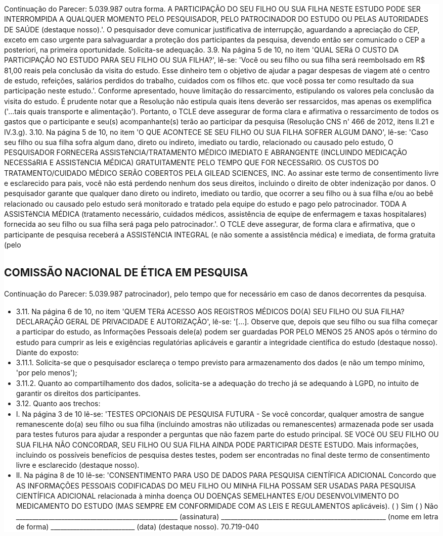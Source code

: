 
Continuação do Parecer: 5.039.987
outra  forma.  A  PARTICIPAÇÃO  DO  SEU  FILHO  OU  SUA  FILHA  NESTE  ESTUDO  PODE  SER INTERROMPIDA A QUALQUER MOMENTO PELO PESQUISADOR, PELO PATROCINADOR DO ESTUDO OU PELAS AUTORIDADES DE SAÚDE (destaque nosso).'. O pesquisador deve comunicar justificativa de interrupção, aguardando a apreciação do CEP, exceto em caso urgente para salvaguardar a proteção dos participantes da pesquisa, devendo então ser comunicado o CEP a posteriori, na primeira oportunidade. Solicita-se adequação.
3.9. Na página 5 de 10, no item 'QUAL SERá O CUSTO DA PARTICIPAÇÃO NO ESTUDO PARA SEU FILHO OU SUA FILHA?', lê-se: 'Você ou seu filho ou sua filha será reembolsado em R$ 81,00 reais pela conclusão da visita do estudo. Esse dinheiro tem o objetivo de ajudar a pagar despesas de viagem até o centro de estudo, refeições, salários perdidos do trabalho, cuidados com os filhos etc. que você possa ter como resultado da sua participação  neste  estudo.'.    Conforme  apresentado,  houve  limitação  do ressarcimento, estipulando os valores pela conclusão da visita do estudo. É prudente notar que a Resolução não estipula quais itens deverão ser ressarcidos, mas apenas os exemplifica ('...tais quais transporte e alimentação'). Portanto, o TCLE deve assegurar de forma clara e afirmativa o ressarcimento de todos os gastos que o participante e seu(s) acompanhante(s) terão ao participar da pesquisa (Resolução CNS n' 466 de 2012, itens II.21 e IV.3.g).
3.10. Na página 5 de 10, no item 'O QUE ACONTECE SE SEU FILHO OU SUA FILHA SOFRER ALGUM DANO', lê-se: 'Caso seu filho ou sua filha sofra algum dano, direto ou indireto, imediato ou tardio, relacionado ou causado pelo estudo, O PESQUISADOR FORNECERá ASSISTêNCIA/TRATAMENTO MÉDICO IMEDIATO E ABRANGENTE (INCLUINDO MEDICAÇÃO NECESSáRIA E ASSISTêNCIA MÉDICA)  GRATUITAMENTE  PELO  TEMPO  QUE  FOR  NECESSáRIO.  OS  CUSTOS  DO TRATAMENTO/CUIDADO MÉDICO SERÃO COBERTOS PELA GILEAD SCIENCES, INC. Ao assinar este termo de consentimento livre e esclarecido para pais, você não está perdendo nenhum dos seus direitos, incluindo o direito de obter indenização por danos. O pesquisador garante que qualquer dano direto ou indireto, imediato ou tardio, que ocorrer a seu filho ou à sua filha e/ou ao bebê relacionado ou causado pelo estudo será monitorado e tratado pela equipe do estudo e pago pelo patrocinador. TODA A ASSISTêNCIA MÉDICA (tratamento necessário, cuidados médicos, assistência de equipe de enfermagem e taxas hospitalares) fornecida ao seu filho ou sua filha será paga pelo patrocinador.'. O TCLE deve assegurar, de forma clara e afirmativa, que o participante de pesquisa receberá a ASSISTêNCIA INTEGRAL (e não somente a assistência médica) e imediata, de forma gratuita (pelo
## COMISSÃO NACIONAL DE ÉTICA EM PESQUISA

Continuação do Parecer: 5.039.987
patrocinador), pelo tempo que for necessário em caso de danos decorrentes da pesquisa.
- 3.11. Na página 6 de 10, no item 'QUEM TERá ACESSO AOS REGISTROS MÉDICOS DO(A) SEU FILHO OU SUA FILHA? DECLARAÇÃO GERAL DE PRIVACIDADE E AUTORIZAÇÃO', lê-se: '[...]. Observe que, depois que seu filho ou sua filha começar a participar do estudo, as Informações Pessoais dele(a) podem ser guardadas POR PELO MENOS 25 ANOS após o término do estudo para cumprir as leis e exigências regulatórias aplicáveis e garantir a integridade científica do estudo (destaque nosso). Diante do exposto:
- 3.11.1. Solicita-se que o pesquisador esclareça o tempo previsto para armazenamento dos dados (e não um tempo mínimo, 'por pelo menos');
- 3.11.2. Quanto ao compartilhamento dos dados, solicita-se a adequação do trecho já se adequando à LGPD, no intuito de garantir os direitos dos participantes.
- 3.12.  Quanto aos trechos:
- I. Na página 3 de 10 lê-se: 'TESTES OPCIONAIS DE PESQUISA FUTURA - Se você concordar, qualquer amostra de sangue remanescente do(a) seu filho ou sua filha (incluindo amostras não utilizadas ou remanescentes) armazenada pode ser usada para testes futuros para ajudar a responder a perguntas que não fazem parte do estudo principal. SE VOCê OU SEU FILHO OU SUA FILHA NÃO CONCORDAR, SEU FILHO OU SUA FILHA AINDA PODE PARTICIPAR DESTE ESTUDO. Mais informações, incluindo os possíveis benefícios de pesquisa destes testes, podem ser encontradas no final deste termo de consentimento livre  e  esclarecido  (destaque  nosso).
- II.  Na página 8 de 10 lê-se: 'CONSENTIMENTO PARA USO DE DADOS PARA PESQUISA CIENTÍFICA ADICIONAL Concordo que AS INFORMAÇÕES PESSOAIS CODIFICADAS DO MEU FILHO OU MINHA FILHA POSSAM SER USADAS PARA PESQUISA CIENTÍFICA ADICIONAL relacionada à minha doença OU DOENÇAS SEMELHANTES E/OU DESENVOLVIMENTO DO MEDICAMENTO DO ESTUDO (MAS SEMPRE EM CONFORMIDADE COM AS LEIS E REGULAMENTOS aplicáveis).     (        ) Sim      (         )
Não
\_\_\_\_\_\_\_\_\_\_\_\_\_\_\_\_\_\_\_\_\_\_\_\_\_\_\_\_\_\_\_\_\_\_\_\_\_\_\_\_\_\_\_\_\_\_\_\_\_\_  (assinatura)
\_\_\_\_\_\_\_\_\_\_\_\_\_\_\_\_\_\_\_\_\_\_\_\_\_\_\_\_\_\_\_\_\_\_\_\_\_\_\_\_\_\_\_\_\_\_\_\_\_\_\_  (nome  em  letra  de  forma)
\_\_\_\_\_\_\_\_\_\_\_\_\_\_\_\_\_\_\_\_\_\_\_\_\_\_  (data)  (destaque  nosso).
70.719-040